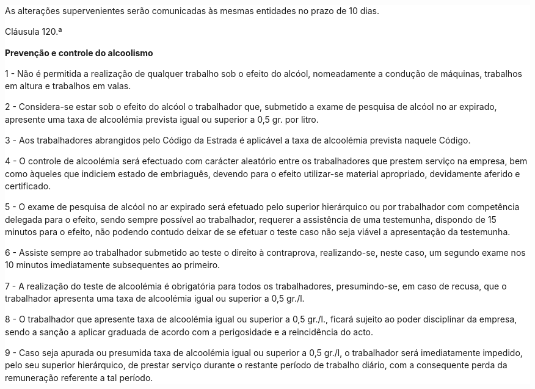 As alterações supervenientes serão comunicadas às mesmas
entidades no prazo de 10 dias.


Cláusula 120.ª


**Prevenção e controle do alcoolismo**


1 - Não é permitida a realização de qualquer trabalho sob
o efeito do alcóol, nomeadamente a condução de máquinas,
trabalhos em altura e trabalhos em valas.


2 - Considera-se estar sob o efeito do alcóol o trabalhador
que, submetido a exame de pesquisa de alcóol no ar expirado, apresente uma taxa de alcoolémia prevista igual ou superior a 0,5 gr. por litro.


3 - Aos trabalhadores abrangidos pelo Código da Estrada
é aplicável a taxa de alcoolémia prevista naquele Código.


4 - O controle de alcoolémia será efectuado com carácter
aleatório entre os trabalhadores que prestem serviço na
empresa, bem como àqueles que indiciem estado de embriaguês, devendo para o efeito utilizar-se material apropriado,
devidamente aferido e certificado.



5 - O exame de pesquisa de alcóol no ar expirado será
efetuado pelo superior hierárquico ou por trabalhador com
competência delegada para o efeito, sendo sempre possível
ao trabalhador, requerer a assistência de uma testemunha,
dispondo de 15 minutos para o efeito, não podendo contudo
deixar de se efetuar o teste caso não seja viável a apresentação da testemunha.


6 - Assiste sempre ao trabalhador submetido ao teste o
direito à contraprova, realizando-se, neste caso, um segundo
exame nos 10 minutos imediatamente subsequentes ao primeiro.


7 - A realização do teste de alcoolémia é obrigatória para
todos os trabalhadores, presumindo-se, em caso de recusa,
que o trabalhador apresenta uma taxa de alcoolémia igual ou
superior a 0,5 gr./l.


8 - O trabalhador que apresente taxa de alcoolémia igual
ou superior a 0,5 gr./l., ficará sujeito ao poder disciplinar da
empresa, sendo a sanção a aplicar graduada de acordo com a
perigosidade e a reincidência do acto.


9 - Caso seja apurada ou presumida taxa de alcoolémia
igual ou superior a 0,5 gr./l, o trabalhador será imediatamente impedido, pelo seu superior hierárquico, de prestar serviço durante o restante período de trabalho diário, com a consequente perda da remuneração referente a tal período.
